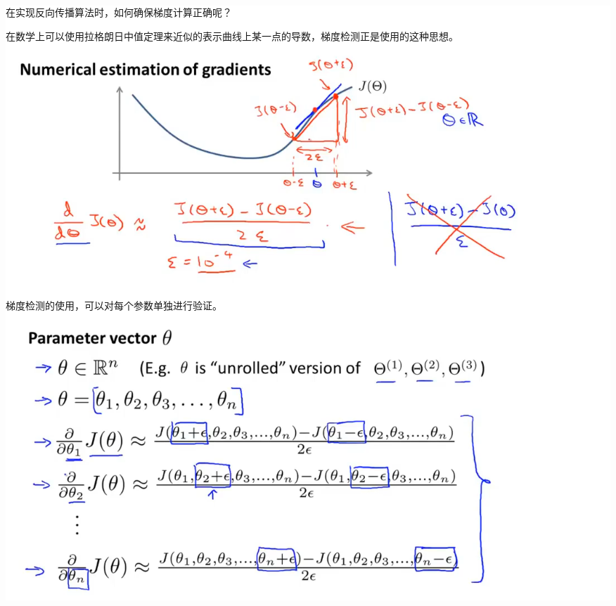 在实现反向传播算法时，如何确保梯度计算正确呢？

在数学上可以使用拉格朗日中值定理来近似的表示曲线上某一点的导数，梯度检测正是使用的这种思想。

![image-20201106223535108](img/MachineLearning/image-20201106223535108.png)



梯度检测的使用，可以对每个参数单独进行验证。

![image-20201106223800987](img/MachineLearning/image-20201106223800987.png)


